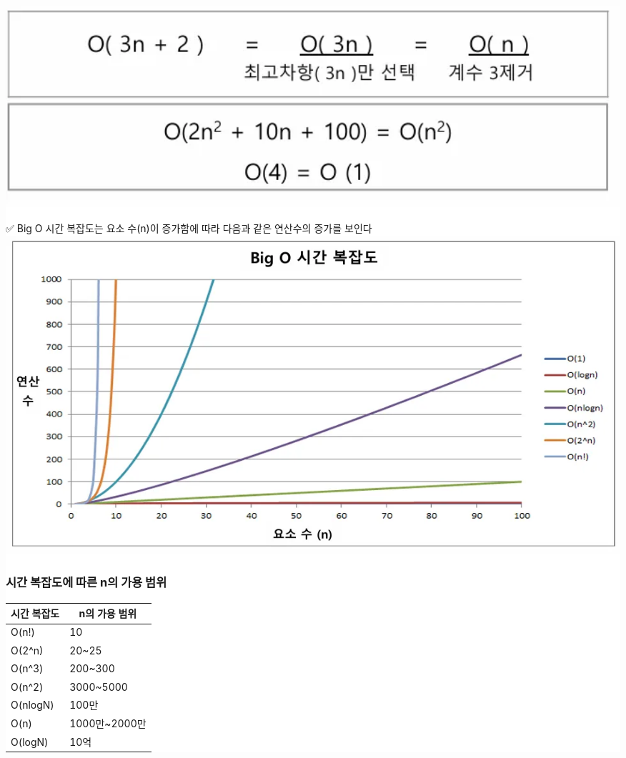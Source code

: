 <img src="/assets/post/2025/ureca/algorithm5.webp" alt='' width=1300px>

✅ Big O 시간 복잡도는 요소 수(n)이 증가함에 따라 다음과 같은 연산수의 증가를 보인다 
<img src="/assets/post/2025/ureca/algorithm6.webp" alt='' width=1300px>

### 시간 복잡도에 따른 n의 가용 범위

| 시간 복잡도 | n의 가용 범위 |
| --- | --- |
| O(n!) | 10 |
| O(2^n) | 20~25 |
| O(n^3) | 200~300 |
| O(n^2) | 3000~5000 |
| O(nlogN) | 100만 |
| O(n) | 1000만~2000만 |
| O(logN) | 10억 |
